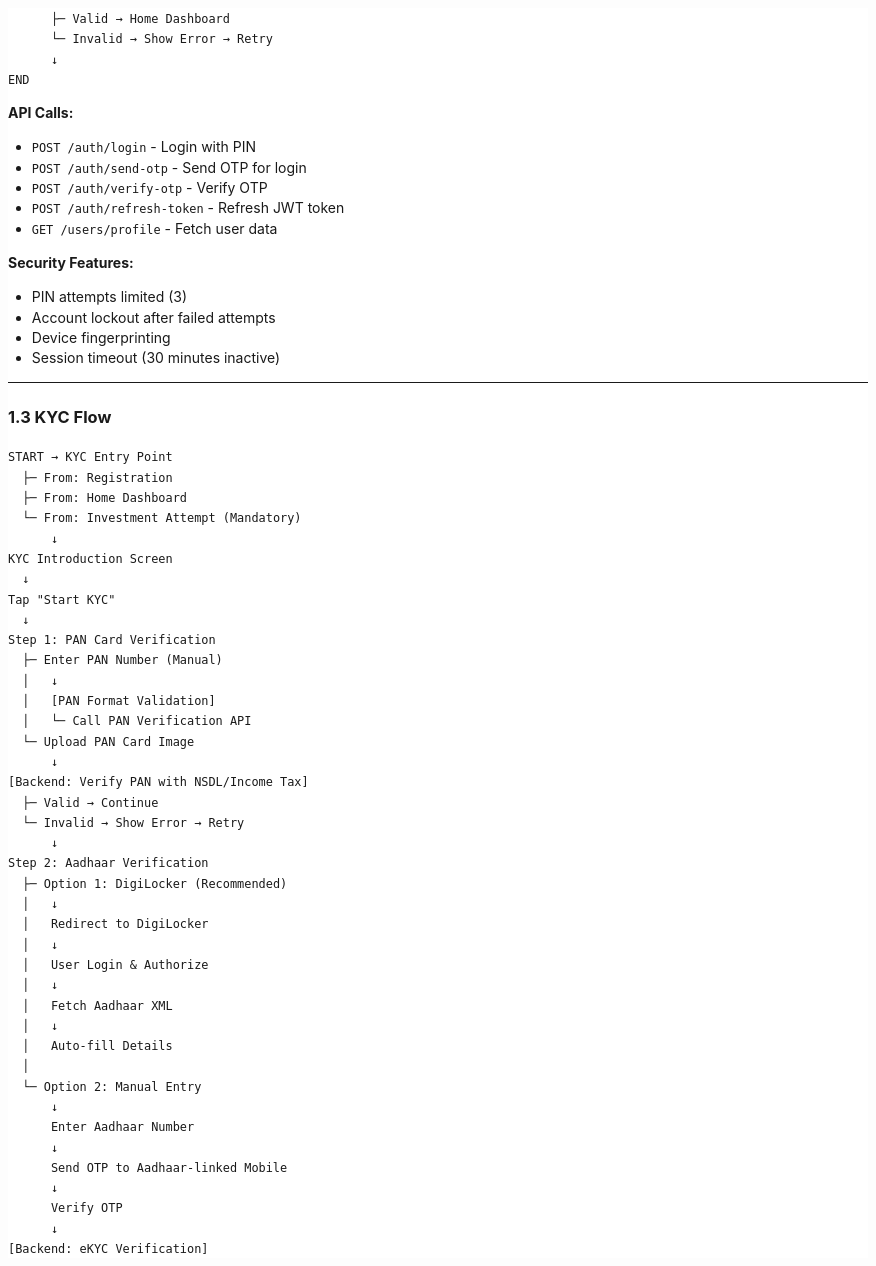 ```
      ├─ Valid → Home Dashboard
      └─ Invalid → Show Error → Retry
      ↓
END
```

**API Calls:**
- `POST /auth/login` - Login with PIN
- `POST /auth/send-otp` - Send OTP for login
- `POST /auth/verify-otp` - Verify OTP
- `POST /auth/refresh-token` - Refresh JWT token
- `GET /users/profile` - Fetch user data

**Security Features:**
- PIN attempts limited (3)
- Account lockout after failed attempts
- Device fingerprinting
- Session timeout (30 minutes inactive)

---

### 1.3 KYC Flow

```
START → KYC Entry Point
  ├─ From: Registration
  ├─ From: Home Dashboard
  └─ From: Investment Attempt (Mandatory)
      ↓
KYC Introduction Screen
  ↓
Tap "Start KYC"
  ↓
Step 1: PAN Card Verification
  ├─ Enter PAN Number (Manual)
  │   ↓
  │   [PAN Format Validation]
  │   └─ Call PAN Verification API
  └─ Upload PAN Card Image
      ↓
[Backend: Verify PAN with NSDL/Income Tax]
  ├─ Valid → Continue
  └─ Invalid → Show Error → Retry
      ↓
Step 2: Aadhaar Verification
  ├─ Option 1: DigiLocker (Recommended)
  │   ↓
  │   Redirect to DigiLocker
  │   ↓
  │   User Login & Authorize
  │   ↓
  │   Fetch Aadhaar XML
  │   ↓
  │   Auto-fill Details
  │
  └─ Option 2: Manual Entry
      ↓
      Enter Aadhaar Number
      ↓
      Send OTP to Aadhaar-linked Mobile
      ↓
      Verify OTP
      ↓
[Backend: eKYC Verification]
```